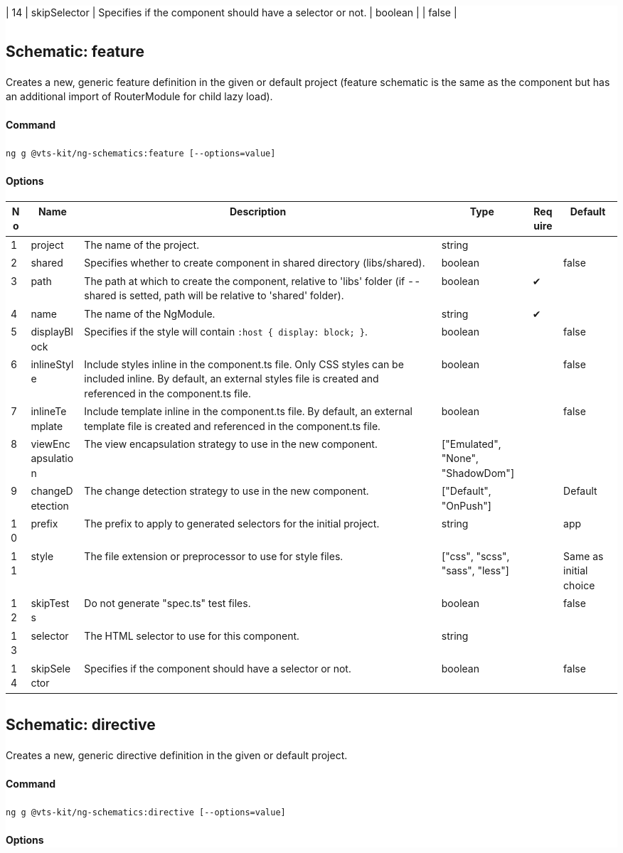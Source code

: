 | 14  | skipSelector      | Specifies if the component should have a selector or not.                                                                                                                       | boolean                           |         | false                  |

## Schematic: feature

Creates a new, generic feature definition in the given or default project (feature schematic is the same as the component but has an additional import of RouterModule for child lazy load).

#### Command

```
ng g @vts-kit/ng-schematics:feature [--options=value]
```

#### Options

| No  | Name              | Description                                                                                                                                                                     | Type                              | Require | Default                |
| --- | ----------------- | ------------------------------------------------------------------------------------------------------------------------------------------------------------------------------- | --------------------------------- | ------- | ---------------------- |
| 1   | project           | The name of the project.                                                                                                                                                        | string                            |         |                        |
| 2   | shared            | Specifies whether to create component in shared directory (libs/shared).                                                                                                        | boolean                           |         | false                  |
| 3   | path              | The path at which to create the component, relative to 'libs' folder (if --shared is setted, path will be relative to 'shared' folder).                                         | boolean                           | ✔       |                        |
| 4   | name              | The name of the NgModule.                                                                                                                                                       | string                            | ✔       |                        |
| 5   | displayBlock      | Specifies if the style will contain `:host { display: block; }`.                                                                                                                | boolean                           |         | false                  |
| 6   | inlineStyle       | Include styles inline in the component.ts file. Only CSS styles can be included inline. By default, an external styles file is created and referenced in the component.ts file. | boolean                           |         | false                  |
| 7   | inlineTemplate    | Include template inline in the component.ts file. By default, an external template file is created and referenced in the component.ts file.                                     | boolean                           |         | false                  |
| 8   | viewEncapsulation | The view encapsulation strategy to use in the new component.                                                                                                                    | ["Emulated", "None", "ShadowDom"] |         |                        |
| 9   | changeDetection   | The change detection strategy to use in the new component.                                                                                                                      | ["Default", "OnPush"]             |         | Default                |
| 10  | prefix            | The prefix to apply to generated selectors for the initial project.                                                                                                             | string                            |         | app                    |
| 11  | style             | The file extension or preprocessor to use for style files.                                                                                                                      | ["css", "scss", "sass", "less"]   |         | Same as initial choice |
| 12  | skipTests         | Do not generate \"spec.ts\" test files.                                                                                                                                         | boolean                           |         | false                  |
| 13  | selector          | The HTML selector to use for this component.                                                                                                                                    | string                            |         |                        |
| 14  | skipSelector      | Specifies if the component should have a selector or not.                                                                                                                       | boolean                           |         | false                  |

## Schematic: directive

Creates a new, generic directive definition in the given or default project.

#### Command

```
ng g @vts-kit/ng-schematics:directive [--options=value]
```

#### Options
